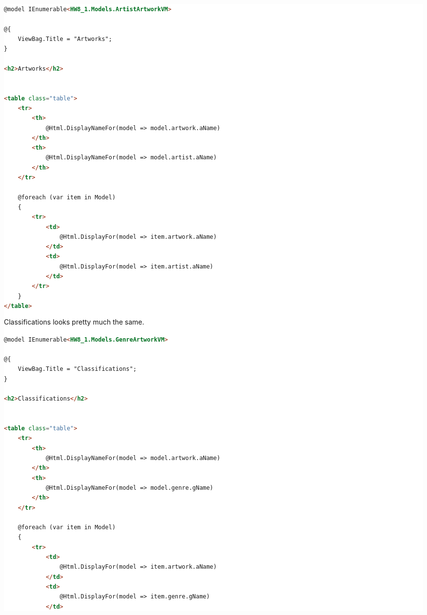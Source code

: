 ```html
@model IEnumerable<HW8_1.Models.ArtistArtworkVM>

@{
    ViewBag.Title = "Artworks";
}

<h2>Artworks</h2>


<table class="table">
    <tr>
        <th>
            @Html.DisplayNameFor(model => model.artwork.aName)
        </th>
        <th>
            @Html.DisplayNameFor(model => model.artist.aName)
        </th>
    </tr>

    @foreach (var item in Model)
    {
        <tr>
            <td>
                @Html.DisplayFor(model => item.artwork.aName)
            </td>
            <td>
                @Html.DisplayFor(model => item.artist.aName)
            </td>
        </tr>
    }
</table>
```

Classifications looks pretty much the same.

```html
@model IEnumerable<HW8_1.Models.GenreArtworkVM>

@{
    ViewBag.Title = "Classifications";
}

<h2>Classifications</h2>


<table class="table">
    <tr>
        <th>
            @Html.DisplayNameFor(model => model.artwork.aName)
        </th>
        <th>
            @Html.DisplayNameFor(model => model.genre.gName)
        </th>
    </tr>

    @foreach (var item in Model)
    {
        <tr>
            <td>
                @Html.DisplayFor(model => item.artwork.aName)
            </td>
            <td>
                @Html.DisplayFor(model => item.genre.gName)
            </td>
```
